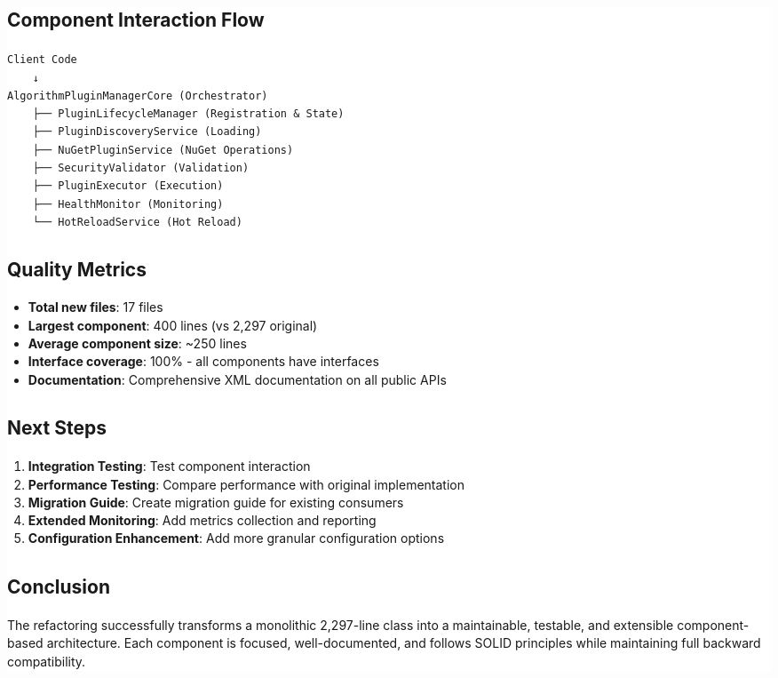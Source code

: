 ## Component Interaction Flow

```
Client Code
    ↓
AlgorithmPluginManagerCore (Orchestrator)
    ├── PluginLifecycleManager (Registration & State)
    ├── PluginDiscoveryService (Loading)
    ├── NuGetPluginService (NuGet Operations)
    ├── SecurityValidator (Validation)
    ├── PluginExecutor (Execution)
    ├── HealthMonitor (Monitoring)
    └── HotReloadService (Hot Reload)
```

## Quality Metrics

- **Total new files**: 17 files
- **Largest component**: 400 lines (vs 2,297 original)
- **Average component size**: ~250 lines
- **Interface coverage**: 100% - all components have interfaces
- **Documentation**: Comprehensive XML documentation on all public APIs

## Next Steps

1. **Integration Testing**: Test component interaction
2. **Performance Testing**: Compare performance with original implementation
3. **Migration Guide**: Create migration guide for existing consumers
4. **Extended Monitoring**: Add metrics collection and reporting
5. **Configuration Enhancement**: Add more granular configuration options

## Conclusion

The refactoring successfully transforms a monolithic 2,297-line class into a maintainable, testable, and extensible component-based architecture. Each component is focused, well-documented, and follows SOLID principles while maintaining full backward compatibility.